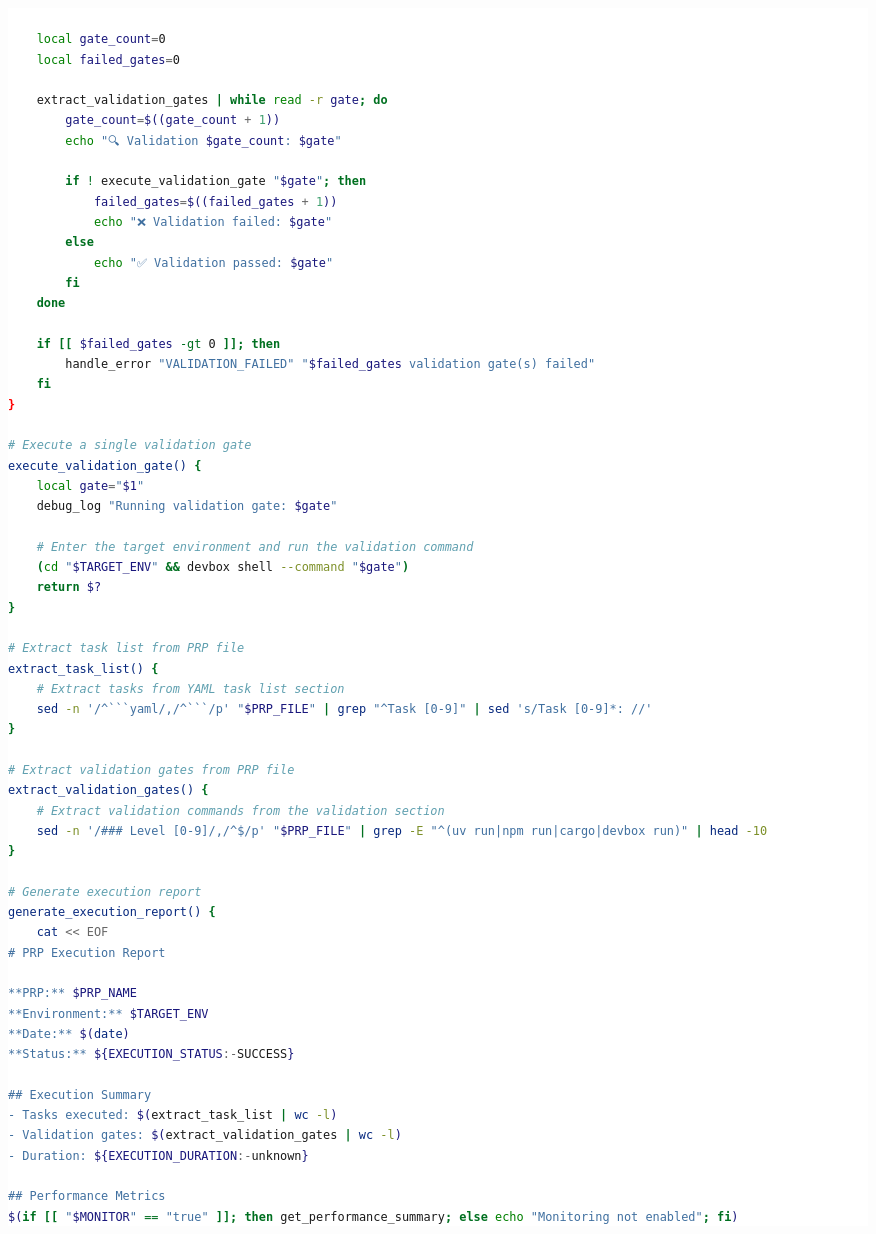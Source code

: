 ```bash
    
    local gate_count=0
    local failed_gates=0
    
    extract_validation_gates | while read -r gate; do
        gate_count=$((gate_count + 1))
        echo "🔍 Validation $gate_count: $gate"
        
        if ! execute_validation_gate "$gate"; then
            failed_gates=$((failed_gates + 1))
            echo "❌ Validation failed: $gate"
        else
            echo "✅ Validation passed: $gate"
        fi
    done
    
    if [[ $failed_gates -gt 0 ]]; then
        handle_error "VALIDATION_FAILED" "$failed_gates validation gate(s) failed"
    fi
}

# Execute a single validation gate
execute_validation_gate() {
    local gate="$1"
    debug_log "Running validation gate: $gate"
    
    # Enter the target environment and run the validation command
    (cd "$TARGET_ENV" && devbox shell --command "$gate")
    return $?
}

# Extract task list from PRP file
extract_task_list() {
    # Extract tasks from YAML task list section
    sed -n '/^```yaml/,/^```/p' "$PRP_FILE" | grep "^Task [0-9]" | sed 's/Task [0-9]*: //'
}

# Extract validation gates from PRP file
extract_validation_gates() {
    # Extract validation commands from the validation section
    sed -n '/### Level [0-9]/,/^$/p' "$PRP_FILE" | grep -E "^(uv run|npm run|cargo|devbox run)" | head -10
}

# Generate execution report
generate_execution_report() {
    cat << EOF
# PRP Execution Report

**PRP:** $PRP_NAME
**Environment:** $TARGET_ENV  
**Date:** $(date)
**Status:** ${EXECUTION_STATUS:-SUCCESS}

## Execution Summary
- Tasks executed: $(extract_task_list | wc -l)
- Validation gates: $(extract_validation_gates | wc -l)
- Duration: ${EXECUTION_DURATION:-unknown}

## Performance Metrics
$(if [[ "$MONITOR" == "true" ]]; then get_performance_summary; else echo "Monitoring not enabled"; fi)

```